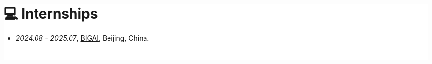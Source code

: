 

# 💻 Internships
- *2024.08 - 2025.07*, [BIGAI](https://www.bigai.ai/), Beijing, China.



&nbsp;





<script type='text/javascript' id='clustrmaps' src='//cdn.clustrmaps.com/map_v2.js?cl=ffffff&w=400&t=tt&d=Dv2XJvfFsJgeunE6i3OYfBPY7jcGv2zSILN4rwgNYH8&co=2d78ad&ct=ffffff&cmo=3acc3a&cmn=ff5353'></script>



